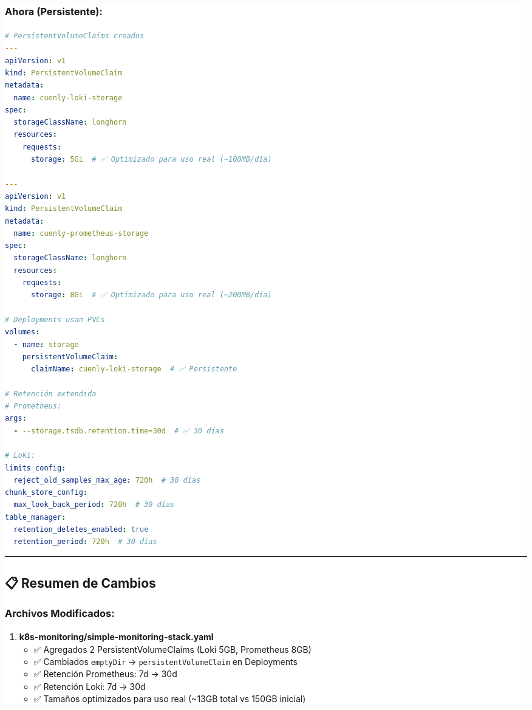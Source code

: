 ### Ahora (Persistente):
```yaml
# PersistentVolumeClaims creados
---
apiVersion: v1
kind: PersistentVolumeClaim
metadata:
  name: cuenly-loki-storage
spec:
  storageClassName: longhorn
  resources:
    requests:
      storage: 5Gi  # ✅ Optimizado para uso real (~100MB/día)

---
apiVersion: v1
kind: PersistentVolumeClaim
metadata:
  name: cuenly-prometheus-storage
spec:
  storageClassName: longhorn
  resources:
    requests:
      storage: 8Gi  # ✅ Optimizado para uso real (~200MB/día)

# Deployments usan PVCs
volumes:
  - name: storage
    persistentVolumeClaim:
      claimName: cuenly-loki-storage  # ✅ Persistente

# Retención extendida
# Prometheus:
args:
  - --storage.tsdb.retention.time=30d  # ✅ 30 días

# Loki:
limits_config:
  reject_old_samples_max_age: 720h  # 30 días
chunk_store_config:
  max_look_back_period: 720h  # 30 días
table_manager:
  retention_deletes_enabled: true
  retention_period: 720h  # 30 días
```

---

## 📋 Resumen de Cambios

### Archivos Modificados:
1. **k8s-monitoring/simple-monitoring-stack.yaml**
   - ✅ Agregados 2 PersistentVolumeClaims (Loki 5GB, Prometheus 8GB)
   - ✅ Cambiados `emptyDir` → `persistentVolumeClaim` en Deployments
   - ✅ Retención Prometheus: 7d → 30d
   - ✅ Retención Loki: 7d → 30d
   - ✅ Tamaños optimizados para uso real (~13GB total vs 150GB inicial)
